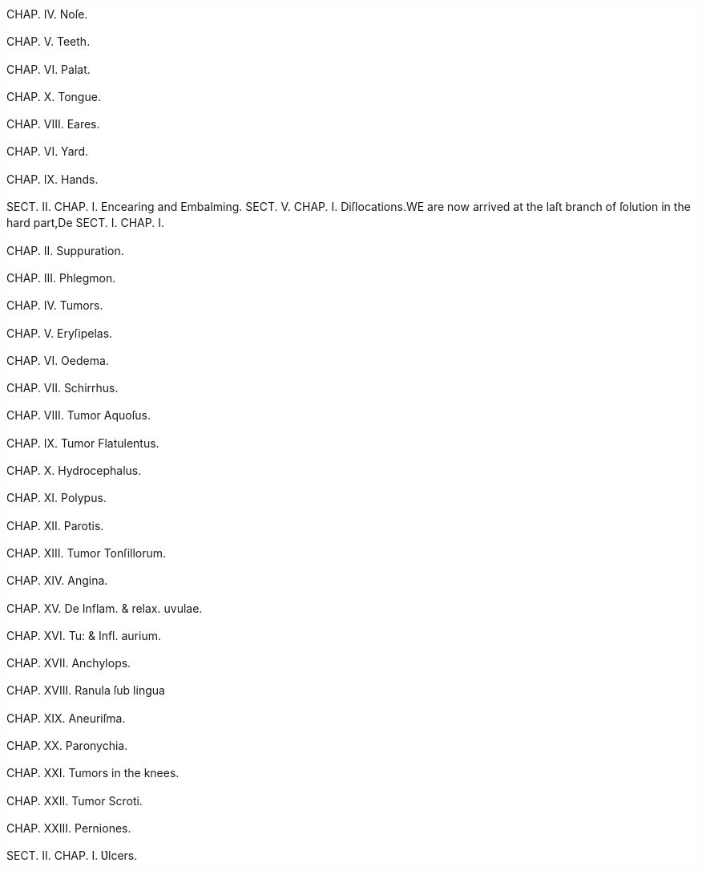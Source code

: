 CHAP. IV. Noſe.

CHAP. V. Teeth.

CHAP. VI. Palat.

CHAP. X. Tongue.

CHAP. VIII. Eares.

CHAP. VI. Yard.

CHAP. IX. Hands.

SECT. II. CHAP. I. Encearing and Embalming.
SECT. V. CHAP. I. Diſlocations.WE are now arrived at the laſt branch of ſolution in the hard part,De
SECT. I. CHAP. I.

CHAP. II. Suppuration.

CHAP. III. Phlegmon.

CHAP. IV. Tumors.

CHAP. V. Eryſipelas.

CHAP. VI. Oedema.

CHAP. VII. Schirrhus.

CHAP. VIII. Tumor Aquoſus.

CHAP. IX. Tumor Flatulentus.

CHAP. X. Hydrocephalus.

CHAP. XI. Polypus.

CHAP. XII. Parotis.

CHAP. XIII. Tumor Tonſillorum.

CHAP. XIV. Angina.

CHAP. XV. De Inflam. & relax. uvulae.

CHAP. XVI. Tu: & Infl. aurium.

CHAP. XVII. Anchylops.

CHAP. XVIII. Ranula ſub lingua

CHAP. XIX. Aneuriſma.

CHAP. XX. Paronychia.

CHAP. XXI. Tumors in the knees.

CHAP. XXII. Tumor Scroti.

CHAP. XXIII. Perniones.

SECT. II. CHAP. I. Ʋlcers.
